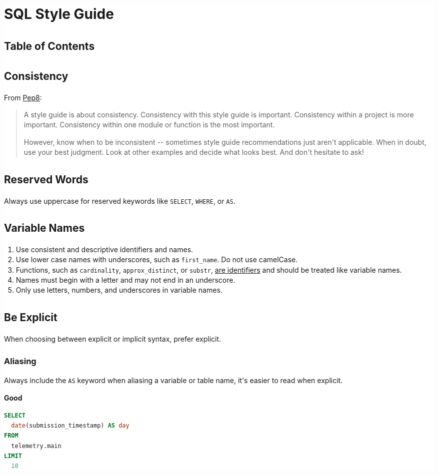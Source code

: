 # SQL Style Guide

## Table of Contents



## Consistency

From [Pep8](https://www.python.org/dev/peps/pep-0008/#a-foolish-consistency-is-the-hobgoblin-of-little-minds):

> A style guide is about consistency.
> Consistency with this style guide is important.
> Consistency within a project is more important.
> Consistency within one module or function is the most important.
>
> However, know when to be inconsistent --
> sometimes style guide recommendations just aren't applicable.
> When in doubt, use your best judgment.
> Look at other examples and decide what looks best.
> And don't hesitate to ask!

## Reserved Words

Always use uppercase for reserved keywords like `SELECT`, `WHERE`, or `AS`.

## Variable Names

1. Use consistent and descriptive identifiers and names.
1. Use lower case names with underscores, such as `first_name`.
   Do not use camelCase.
1. Functions, such as `cardinality`, `approx_distinct`, or `substr`,
   [are identifiers](https://www.postgresql.org/docs/10/static/sql-syntax-lexical.html#SQL-SYNTAX-IDENTIFIERS)
   and should be treated like variable names.
1. Names must begin with a letter and may not end in an underscore.
1. Only use letters, numbers, and underscores in variable names.

## Be Explicit

When choosing between explicit or implicit syntax, prefer explicit.

### Aliasing

Always include the `AS` keyword when aliasing a variable or table name,
it's easier to read when explicit.

**Good**

```sql
SELECT
  date(submission_timestamp) AS day
FROM
  telemetry.main
LIMIT
  10
```
